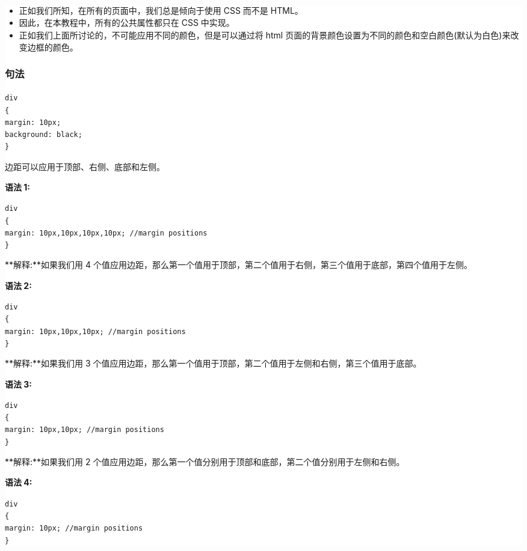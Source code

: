 

*   正如我们所知，在所有的页面中，我们总是倾向于使用 CSS 而不是 HTML。
*   因此，在本教程中，所有的公共属性都只在 CSS 中实现。
*   正如我们上面所讨论的，不可能应用不同的颜色，但是可以通过将 html 页面的背景颜色设置为不同的颜色和空白颜色(默认为白色)来改变边框的颜色。

### 句法

```
div
{
margin: 10px;
background: black;
}
```

边距可以应用于顶部、右侧、底部和左侧。

**语法 1:**

```
div
{
margin: 10px,10px,10px,10px; //margin positions
}
```

**解释:**如果我们用 4 个值应用边距，那么第一个值用于顶部，第二个值用于右侧，第三个值用于底部，第四个值用于左侧。

**语法 2:**

```
div
{
margin: 10px,10px,10px; //margin positions
}
```

**解释:**如果我们用 3 个值应用边距，那么第一个值用于顶部，第二个值用于左侧和右侧，第三个值用于底部。

**语法 3:**

```
div
{
margin: 10px,10px; //margin positions
}
```

**解释:**如果我们用 2 个值应用边距，那么第一个值分别用于顶部和底部，第二个值分别用于左侧和右侧。

**语法 4:**

```
div
{
margin: 10px; //margin positions
}
```
